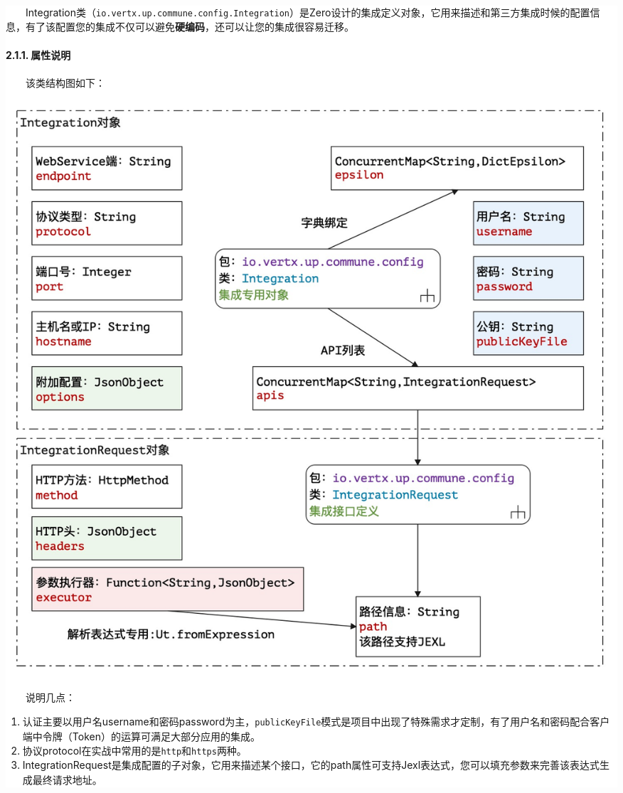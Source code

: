 &ensp;&ensp;&ensp;&ensp;Integration类（`io.vertx.up.commune.config.Integration`）是Zero设计的集成定义对象，它用来描述和第三方集成时候的配置信息，有了该配置您的集成不仅可以避免**硬编码**，还可以让您的集成很容易迁移。

#### 2.1.1. 属性说明

&ensp;&ensp;&ensp;&ensp;该类结构图如下：

![](./_image/2021-08-11/2021-08-11-23-51-18.jpg)

&ensp;&ensp;&ensp;&ensp;说明几点：

1. 认证主要以用户名username和密码password为主，`publicKeyFile`模式是项目中出现了特殊需求才定制，有了用户名和密码配合客户端中令牌（Token）的运算可满足大部分应用的集成。
2. 协议protocol在实战中常用的是`http`和`https`两种。
3. IntegrationRequest是集成配置的子对象，它用来描述某个接口，它的path属性可支持Jexl表达式，您可以填充参数来完善该表达式生成最终请求地址。
    